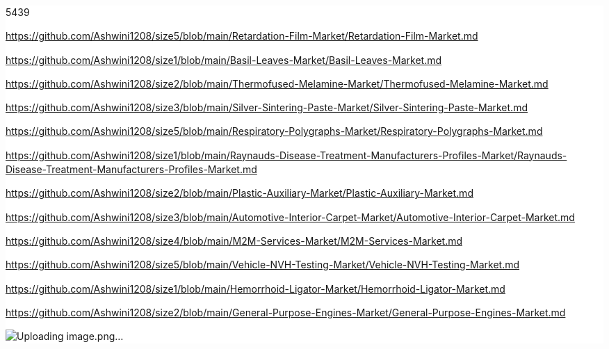 5439</p><p><a href="https://github.com/Ashwini1208/size5/blob/main/Retardation-Film-Market/Retardation-Film-Market.md">https://github.com/Ashwini1208/size5/blob/main/Retardation-Film-Market/Retardation-Film-Market.md</a></p><p><a href="https://github.com/Ashwini1208/size1/blob/main/Basil-Leaves-Market/Basil-Leaves-Market.md">https://github.com/Ashwini1208/size1/blob/main/Basil-Leaves-Market/Basil-Leaves-Market.md</a></p><p><a href="https://github.com/Ashwini1208/size2/blob/main/Thermofused-Melamine-Market/Thermofused-Melamine-Market.md">https://github.com/Ashwini1208/size2/blob/main/Thermofused-Melamine-Market/Thermofused-Melamine-Market.md</a></p><p><a href="https://github.com/Ashwini1208/size3/blob/main/Silver-Sintering-Paste-Market/Silver-Sintering-Paste-Market.md">https://github.com/Ashwini1208/size3/blob/main/Silver-Sintering-Paste-Market/Silver-Sintering-Paste-Market.md</a></p><p><a href="https://github.com/Ashwini1208/size5/blob/main/Respiratory-Polygraphs-Market/Respiratory-Polygraphs-Market.md">https://github.com/Ashwini1208/size5/blob/main/Respiratory-Polygraphs-Market/Respiratory-Polygraphs-Market.md</a></p><p><a href="https://github.com/Ashwini1208/size1/blob/main/Raynauds-Disease-Treatment-Manufacturers-Profiles-Market/Raynauds-Disease-Treatment-Manufacturers-Profiles-Market.md">https://github.com/Ashwini1208/size1/blob/main/Raynauds-Disease-Treatment-Manufacturers-Profiles-Market/Raynauds-Disease-Treatment-Manufacturers-Profiles-Market.md</a></p><p><a href="https://github.com/Ashwini1208/size2/blob/main/Plastic-Auxiliary-Market/Plastic-Auxiliary-Market.md">https://github.com/Ashwini1208/size2/blob/main/Plastic-Auxiliary-Market/Plastic-Auxiliary-Market.md</a></p><p><a href="https://github.com/Ashwini1208/size3/blob/main/Automotive-Interior-Carpet-Market/Automotive-Interior-Carpet-Market.md">https://github.com/Ashwini1208/size3/blob/main/Automotive-Interior-Carpet-Market/Automotive-Interior-Carpet-Market.md</a></p><p><a href="https://github.com/Ashwini1208/size4/blob/main/M2M-Services-Market/M2M-Services-Market.md">https://github.com/Ashwini1208/size4/blob/main/M2M-Services-Market/M2M-Services-Market.md</a></p><p><a href="https://github.com/Ashwini1208/size5/blob/main/Vehicle-NVH-Testing-Market/Vehicle-NVH-Testing-Market.md">https://github.com/Ashwini1208/size5/blob/main/Vehicle-NVH-Testing-Market/Vehicle-NVH-Testing-Market.md</a></p><p><a href="https://github.com/Ashwini1208/size1/blob/main/Hemorrhoid-Ligator-Market/Hemorrhoid-Ligator-Market.md">https://github.com/Ashwini1208/size1/blob/main/Hemorrhoid-Ligator-Market/Hemorrhoid-Ligator-Market.md</a></p><p><a href="https://github.com/Ashwini1208/size2/blob/main/General-Purpose-Engines-Market/General-Purpose-Engines-Market.md">https://github.com/Ashwini1208/size2/blob/main/General-Purpose-Engines-Market/General-Purpose-Engines-Market.md</a></p>
![Uploading image.png…]()
